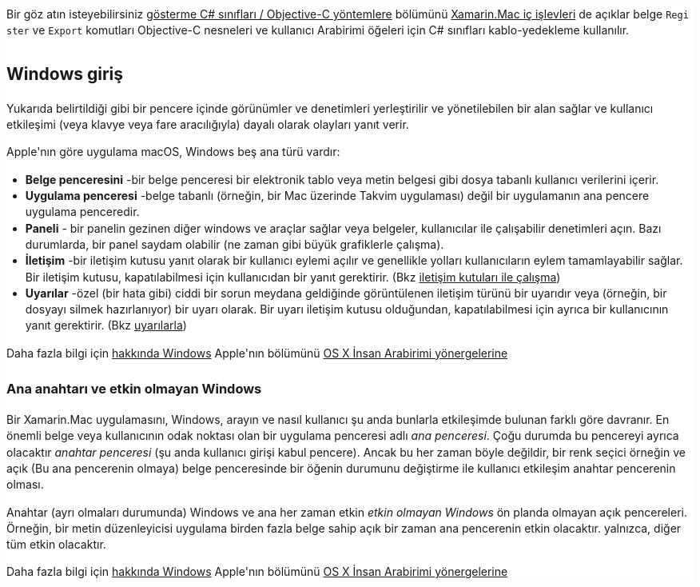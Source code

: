 Bir göz atın isteyebilirsiniz [gösterme C# sınıfları / Objective-C yöntemlere](~/mac/internals/how-it-works.md) bölümünü [Xamarin.Mac iç işlevleri](~/mac/internals/how-it-works.md) de açıklar belge `Register` ve `Export` komutları Objective-C nesneleri ve kullanıcı Arabirimi öğeleri için C# sınıfları kablo-yedekleme kullanılır.

<a name="Introduction_to_Windows" />

## <a name="introduction-to-windows"></a>Windows giriş

Yukarıda belirtildiği gibi bir pencere içinde görünümler ve denetimleri yerleştirilir ve yönetilebilen bir alan sağlar ve kullanıcı etkileşimi (veya klavye veya fare aracılığıyla) dayalı olarak olayları yanıt verir.

Apple'nın göre uygulama macOS, Windows beş ana türü vardır:

- **Belge penceresini** -bir belge penceresi bir elektronik tablo veya metin belgesi gibi dosya tabanlı kullanıcı verilerini içerir.
- **Uygulama penceresi** -belge tabanlı (örneğin, bir Mac üzerinde Takvim uygulaması) değil bir uygulamanın ana pencere uygulama penceredir.
- **Paneli** - bir panelin gezinen diğer windows ve araçlar sağlar veya belgeler, kullanıcılar ile çalışabilir denetimleri açın. Bazı durumlarda, bir panel saydam olabilir (ne zaman gibi büyük grafiklerle çalışma).
- **İletişim** -bir iletişim kutusu yanıt olarak bir kullanıcı eylemi açılır ve genellikle yolları kullanıcıların eylem tamamlayabilir sağlar. Bir iletişim kutusu, kapatılabilmesi için kullanıcıdan bir yanıt gerektirir. (Bkz [iletişim kutuları ile çalışma](~/mac/user-interface/dialog.md))
- **Uyarılar** -özel (bir hata gibi) ciddi bir sorun meydana geldiğinde görüntülenen iletişim türünü bir uyarıdır veya (örneğin, bir dosyayı silmek hazırlanıyor) bir uyarı olarak. Bir uyarı iletişim kutusu olduğundan, kapatılabilmesi için ayrıca bir kullanıcının yanıt gerektirir. (Bkz [uyarılarla](~/mac/user-interface/alert.md))

Daha fazla bilgi için [hakkında Windows](https://developer.apple.com/library/mac/documentation/UserExperience/Conceptual/OSXHIGuidelines/WindowAppearanceBehavior.html#//apple_ref/doc/uid/20000957-CH33-SW1) Apple'nın bölümünü [OS X İnsan Arabirimi yönergelerine](https://developer.apple.com/library/mac/documentation/UserExperience/Conceptual/OSXHIGuidelines/)

<a name="Main_Key_and_Inactive_Windows" />

### <a name="main-key-and-inactive-windows"></a>Ana anahtarı ve etkin olmayan Windows

Bir Xamarin.Mac uygulamasını, Windows, arayın ve nasıl kullanıcı şu anda bunlarla etkileşimde bulunan farklı göre davranır. En önemli belge veya kullanıcının odak noktası olan bir uygulama penceresi adlı _ana penceresi_. Çoğu durumda bu pencereyi ayrıca olacaktır _anahtar penceresi_ (şu anda kullanıcı girişi kabul pencere). Ancak bu her zaman böyle değildir, bir renk seçici örneğin ve açık (Bu ana pencerenin olmaya) belge penceresinde bir öğenin durumunu değiştirme ile kullanıcı etkileşim anahtar pencerenin olması.

Anahtar (ayrı olmaları durumunda) Windows ve ana her zaman etkin _etkin olmayan Windows_ ön planda olmayan açık pencereleri. Örneğin, bir metin düzenleyicisi uygulama birden fazla belge sahip açık bir zaman ana pencerenin etkin olacaktır. yalnızca, diğer tüm etkin olacaktır. 

Daha fazla bilgi için [hakkında Windows](https://developer.apple.com/library/mac/documentation/UserExperience/Conceptual/OSXHIGuidelines/WindowAppearanceBehavior.html#//apple_ref/doc/uid/20000957-CH33-SW1) Apple'nın bölümünü [OS X İnsan Arabirimi yönergelerine](https://developer.apple.com/library/mac/documentation/UserExperience/Conceptual/OSXHIGuidelines/)
